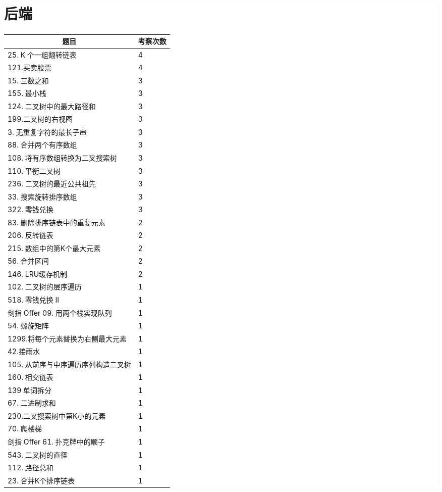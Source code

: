 # **后端**  

| 题目                                | 考察次数 |
| ----------------------------------- | -------- |
| 25. K 个一组翻转链表                | 4        |
| 121.买卖股票                        | 4        |
| 15. 三数之和                        | 3        |
| 155. 最小栈                         | 3        |
| 124. 二叉树中的最大路径和           | 3        |
| 199.二叉树的右视图                  | 3        |
| 3. 无重复字符的最长子串             | 3        |
| 88. 合并两个有序数组                | 3        |
| 108. 将有序数组转换为二叉搜索树     | 3        |
| 110. 平衡二叉树                     | 3        |
| 236. 二叉树的最近公共祖先           | 3        |
| 33. 搜索旋转排序数组                | 3        |
| 322. 零钱兑换                       | 3        |
| 83. 删除排序链表中的重复元素        | 2        |
| 206. 反转链表                       | 2        |
| 215. 数组中的第K个最大元素          | 2        |
| 56. 合并区间                        | 2        |
| 146. LRU缓存机制                    | 2        |
| 102. 二叉树的层序遍历               | 1        |
| 518. 零钱兑换 II                    | 1        |
| 剑指 Offer 09. 用两个栈实现队列     | 1        |
| 54. 螺旋矩阵                        | 1        |
| 1299.将每个元素替换为右侧最大元素   | 1        |
| 42.接雨水                           | 1        |
| 105. 从前序与中序遍历序列构造二叉树 | 1        |
| 160. 相交链表                       | 1        |
| 139 单词拆分                        | 1        |
| 67. 二进制求和                      | 1        |
| 230.二叉搜索树中第K小的元素         | 1        |
| 70. 爬楼梯                          | 1        |
| 剑指 Offer 61. 扑克牌中的顺子       | 1        |
| 543. 二叉树的直径                   | 1        |
| 112. 路径总和                       | 1        |
| 23. 合并K个排序链表                 | 1        |